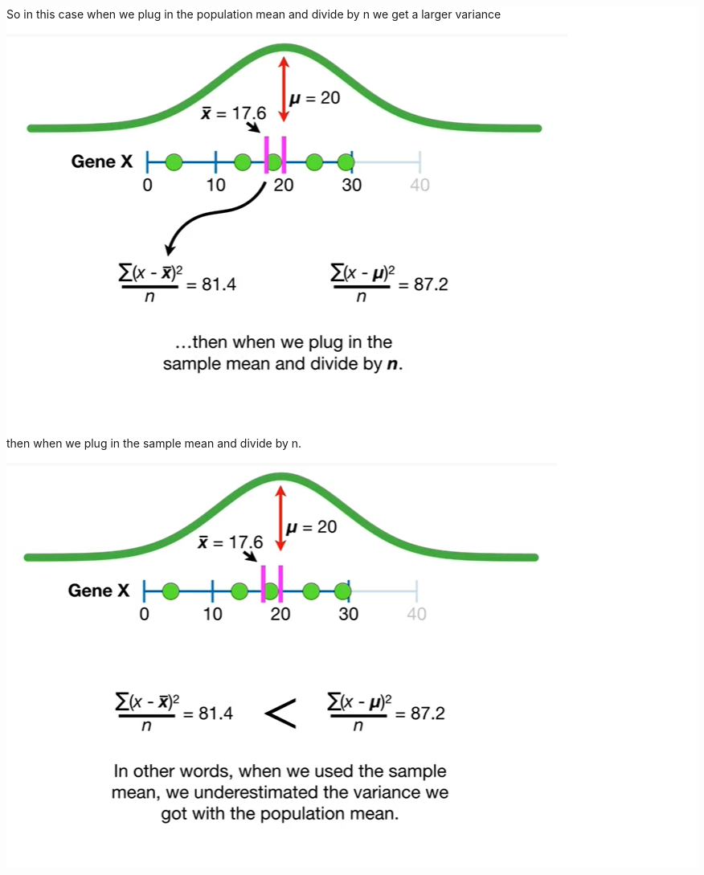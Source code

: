 So in this case when we plug in the population mean and divide by n we
get a larger variance

![](media/STATQUEST-37-STATISTICS_FUNDAMENTALS-WHY_DIVIDING_BY_N_UNDERESTIMATES_THE_VARIANCE/image50.png)

then when we plug in the sample mean and divide by n.

![](media/STATQUEST-37-STATISTICS_FUNDAMENTALS-WHY_DIVIDING_BY_N_UNDERESTIMATES_THE_VARIANCE/image51.png)
